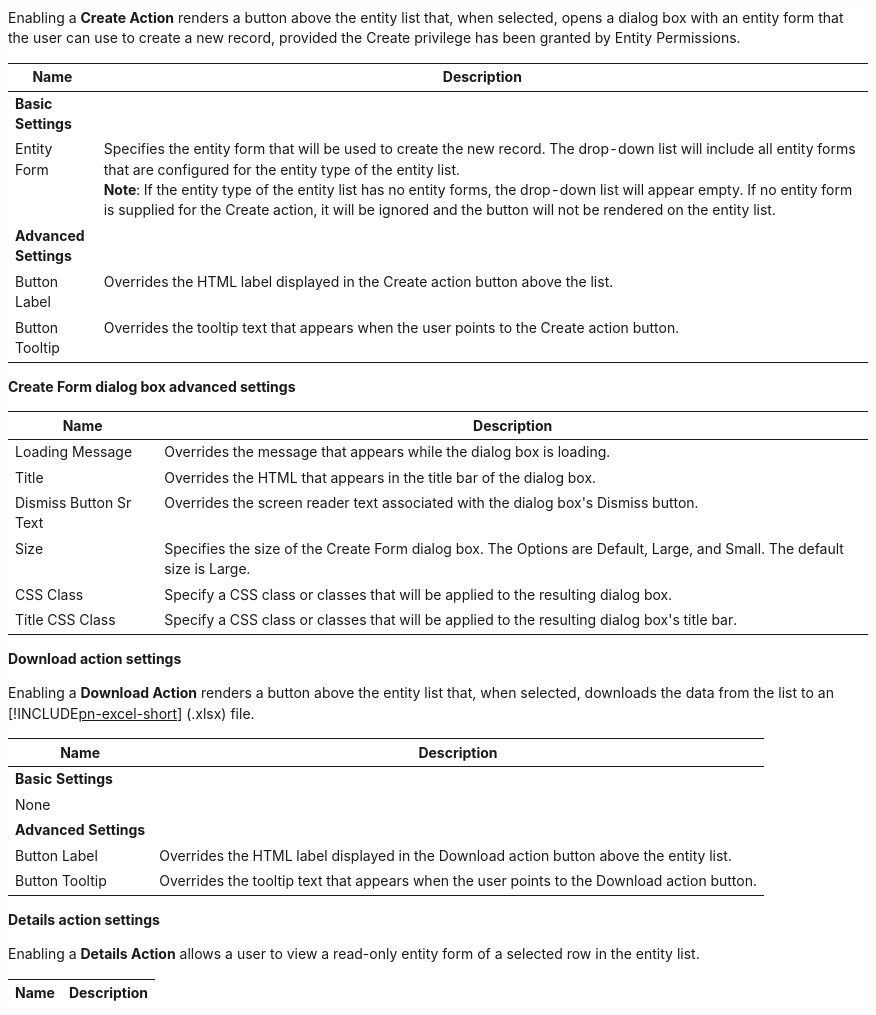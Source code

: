 Enabling a **Create Action** renders a button above the entity list that, when selected, opens a dialog box with an entity form that the user can use to create a new record, provided the Create privilege has been granted by Entity Permissions.

| Name               | Description                          |
|--------------------|--------------------------------------|
| **Basic Settings**     |                                                                                                                                                                       |
| Entity Form     | Specifies the entity form that will be used to create the new record. The drop-down list will include all entity forms that are configured for the entity type of the entity list. <br>**Note**: If the entity type of the entity list has no entity forms, the drop-down list will appear empty. If no entity form is supplied for the Create action, it will be ignored and the button will not be rendered on the entity list. |
| **Advanced Settings**          |                                                                                                                                                                       |
| Button Label                                                                                                                                                                                                                 | Overrides the HTML label displayed in the Create action button above the list.                                                                                        |
| Button Tooltip                                                                                                                                                                                                               | Overrides the tooltip text that appears when the user points to the Create action button.                                                                         |

**Create Form dialog box advanced settings**

|**Name**               |**Description**                                                                                                                                 |
|------------------------|-------------------------------------------------------------------------------------------------------------------------------------------------|
| Loading Message        | Overrides the message that appears while the dialog box is loading.                                                                                  |
| Title                  | Overrides the HTML that appears in the title bar of the dialog box.                                                                                  |
| Dismiss Button Sr Text | Overrides the screen reader text associated with the dialog box's Dismiss button.                                                                   |
| Size                   | Specifies the size of the Create Form dialog box. The Options are Default, Large, and Small. The default size is Large. |
| CSS Class              | Specify a CSS class or classes that will be applied to the resulting dialog box.                                                                    |
| Title CSS Class        | Specify a CSS class or classes that will be applied to the resulting dialog box's title bar.                                                        |

**Download action settings**

Enabling a **Download Action** renders a button above the entity list that, when selected, downloads the data from the list to an [!INCLUDE[pn-excel-short](../../../includes/pn-excel-short.md)] (.xlsx) file.

| Name              | Description                                                                                        |
|-------------------|----------------------------------------------------------------------------------------------------|
| **Basic Settings**    |                                                                                                    |
| None              |                                                                                                    |
| **Advanced Settings** |                                                                                                    |
| Button Label      | Overrides the HTML label displayed in the Download action button above the entity list.            |
| Button Tooltip    | Overrides the tooltip text that appears when the user points to the Download action button. |

**Details action settings**

Enabling a **Details Action** allows a user to view a read-only entity form of a selected row in the entity list.


|                 Name                  |                                                                                                                                                                                                                      Description                                                                                                                                                                                                                      |
|---------------------------------------|-------------------------------------------------------------------------------------------------------------------------------------------------------------------------------------------------------------------------------------------------------------------------------------------------------------------------------------------------------------------------------------------------------------------------------------------------------|